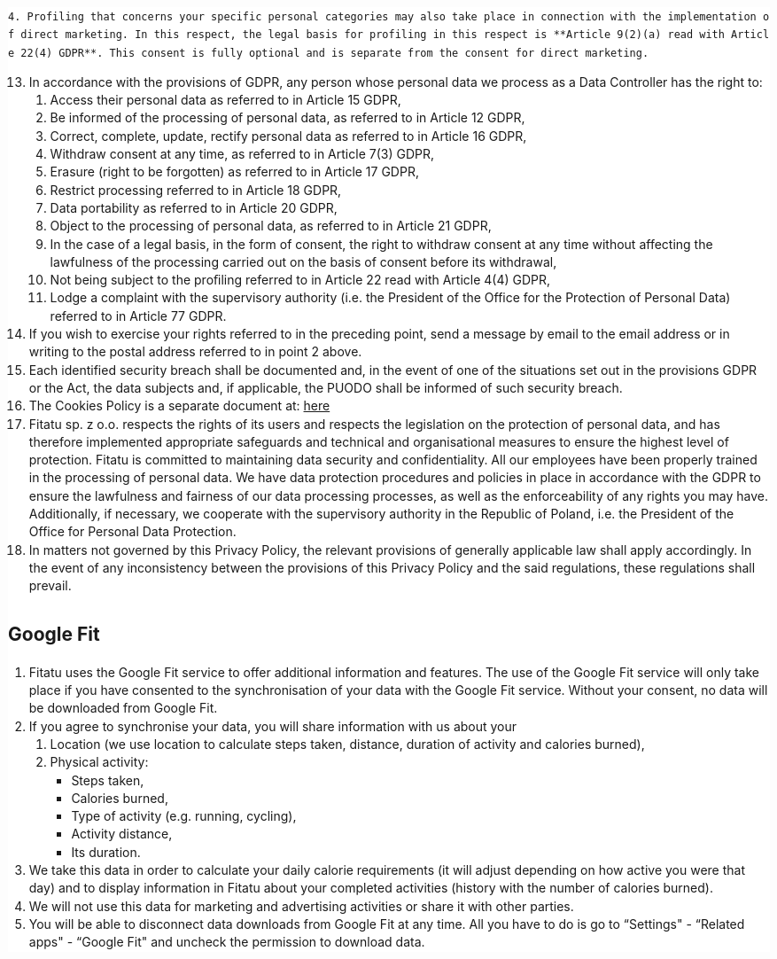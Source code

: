     4. Profiling that concerns your specific personal categories may also take place in connection with the implementation of direct marketing. In this respect, the legal basis for profiling in this respect is **Article 9(2)(a) read with Article 22(4) GDPR**. This consent is fully optional and is separate from the consent for direct marketing.
13. In accordance with the provisions of GDPR, any person whose personal data we process as a Data Controller has the right to:
    1. Access their personal data as referred to in Article 15 GDPR,
    2. Be informed of the processing of personal data, as referred to in Article 12 GDPR,
    3. Correct, complete, update, rectify personal data as referred to in Article 16 GDPR,
    4. Withdraw consent at any time, as referred to in Article 7(3) GDPR,
    5. Erasure (right to be forgotten) as referred to in Article 17 GDPR,
    6. Restrict processing referred to in Article 18 GDPR,
    7. Data portability as referred to in Article 20 GDPR,
    8. Object to the processing of personal data, as referred to in Article 21 GDPR,
    9. In the case of a legal basis, in the form of consent, the right to withdraw consent at any time without affecting the lawfulness of the processing carried out on the basis of consent before its withdrawal,
    10. Not being subject to the proﬁling referred to in Article 22 read with Article 4(4) GDPR,
    11. Lodge a complaint with the supervisory authority (i.e. the President of the Office for the Protection of Personal Data) referred to in Article 77 GDPR.
14. If you wish to exercise your rights referred to in the preceding point, send a message by email to the email address or in writing to the postal address referred to in point 2 above.
15. Each identified security breach shall be documented and, in the event of one of the situations set out in the provisions GDPR or the Act, the data subjects and, if applicable, the PUODO shall be informed of such security breach.
16. The Cookies Policy is a separate document at: [here](https://www.fitatu.com/cookies-policy)
17. Fitatu sp. z o.o. respects the rights of its users and respects the legislation on the protection of personal data, and has therefore implemented appropriate safeguards and technical and organisational measures to ensure the highest level of protection. Fitatu is committed to maintaining data security and confidentiality. All our employees have been properly trained in the processing of personal data. We have data protection procedures and policies in place in accordance with the GDPR to ensure the lawfulness and fairness of our data processing processes, as well as the enforceability of any rights you may have. Additionally, if necessary, we cooperate with the supervisory authority in the Republic of Poland, i.e. the President of the Office for Personal Data Protection.
18. In matters not governed by this Privacy Policy, the relevant provisions of generally applicable law shall apply accordingly. In the event of any inconsistency between the provisions of this Privacy Policy and the said regulations, these regulations shall prevail.

**Google Fit**
--------------

1. Fitatu uses the Google Fit service to offer additional information and features. The use of the Google Fit service will only take place if you have consented to the synchronisation of your data with the Google Fit service. Without your consent, no data will be downloaded from Google Fit.
2. If you agree to synchronise your data, you will share information with us about your
    1. Location (we use location to calculate steps taken, distance, duration of activity and calories burned),
    2. Physical activity:
        * Steps taken,
        * Calories burned,
        * Type of activity (e.g. running, cycling),
        * Activity distance,
        * Its duration.
3. We take this data in order to calculate your daily calorie requirements (it will adjust depending on how active you were that day) and to display information in Fitatu about your completed activities (history with the number of calories burned).
4. We will not use this data for marketing and advertising activities or share it with other parties.
5. You will be able to disconnect data downloads from Google Fit at any time. All you have to do is go to “Settings" - “Related apps" - “Google Fit" and uncheck the permission to download data.
